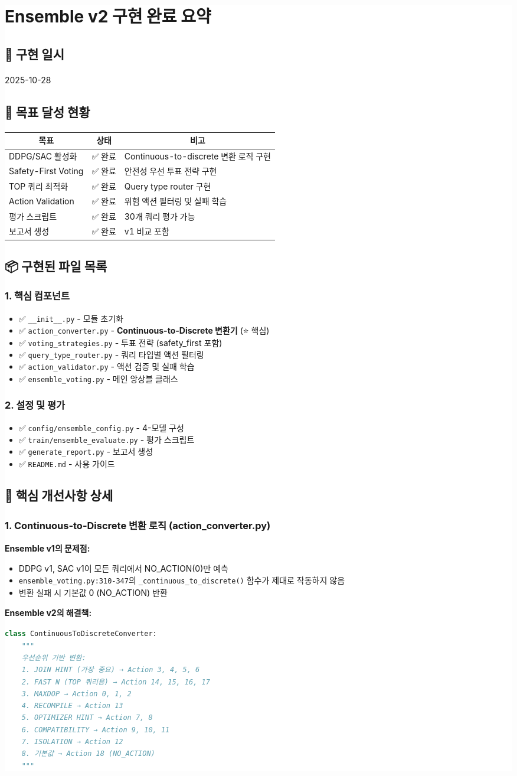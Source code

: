# Ensemble v2 구현 완료 요약

## 📅 구현 일시
2025-10-28

## 🎯 목표 달성 현황

| 목표 | 상태 | 비고 |
|------|------|------|
| DDPG/SAC 활성화 | ✅ 완료 | Continuous-to-discrete 변환 로직 구현 |
| Safety-First Voting | ✅ 완료 | 안전성 우선 투표 전략 구현 |
| TOP 쿼리 최적화 | ✅ 완료 | Query type router 구현 |
| Action Validation | ✅ 완료 | 위험 액션 필터링 및 실패 학습 |
| 평가 스크립트 | ✅ 완료 | 30개 쿼리 평가 가능 |
| 보고서 생성 | ✅ 완료 | v1 비교 포함 |

## 📦 구현된 파일 목록

### 1. 핵심 컴포넌트
- ✅ `__init__.py` - 모듈 초기화
- ✅ `action_converter.py` - **Continuous-to-Discrete 변환기** (⭐ 핵심)
- ✅ `voting_strategies.py` - 투표 전략 (safety_first 포함)
- ✅ `query_type_router.py` - 쿼리 타입별 액션 필터링
- ✅ `action_validator.py` - 액션 검증 및 실패 학습
- ✅ `ensemble_voting.py` - 메인 앙상블 클래스

### 2. 설정 및 평가
- ✅ `config/ensemble_config.py` - 4-모델 구성
- ✅ `train/ensemble_evaluate.py` - 평가 스크립트
- ✅ `generate_report.py` - 보고서 생성
- ✅ `README.md` - 사용 가이드

## 🔑 핵심 개선사항 상세

### 1. Continuous-to-Discrete 변환 로직 (action_converter.py)

**Ensemble v1의 문제점:**
- DDPG v1, SAC v1이 모든 쿼리에서 NO_ACTION(0)만 예측
- `ensemble_voting.py:310-347`의 `_continuous_to_discrete()` 함수가 제대로 작동하지 않음
- 변환 실패 시 기본값 0 (NO_ACTION) 반환

**Ensemble v2의 해결책:**
```python
class ContinuousToDiscreteConverter:
    """
    우선순위 기반 변환:
    1. JOIN HINT (가장 중요) → Action 3, 4, 5, 6
    2. FAST N (TOP 쿼리용) → Action 14, 15, 16, 17
    3. MAXDOP → Action 0, 1, 2
    4. RECOMPILE → Action 13
    5. OPTIMIZER HINT → Action 7, 8
    6. COMPATIBILITY → Action 9, 10, 11
    7. ISOLATION → Action 12
    8. 기본값 → Action 18 (NO_ACTION)
    """
```
